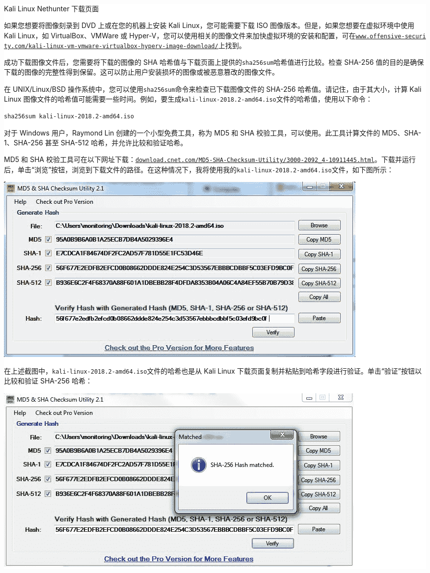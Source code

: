 Kali Linux Nethunter 下载页面

如果您想要将图像刻录到 DVD 上或在您的机器上安装 Kali Linux，您可能需要下载 ISO 图像版本。但是，如果您想要在虚拟环境中使用 Kali Linux，如 VirtualBox、VMWare 或 Hyper-V，您可以使用相关的图像文件来加快虚拟环境的安装和配置，可在[`www.offensive-security.com/kali-linux-vm-vmware-virtualbox-hyperv-image-download/`](https://www.offensive-security.com/kali-linux-vm-vmware-virtualbox-hyperv-image-download/.)上找到。

成功下载图像文件后，您需要将下载的图像的 SHA 哈希值与下载页面上提供的`sha256sum`哈希值进行比较。检查 SHA-256 值的目的是确保下载的图像的完整性得到保留。这可以防止用户安装损坏的图像或被恶意篡改的图像文件。

在 UNIX/Linux/BSD 操作系统中，您可以使用`sha256sum`命令来检查已下载图像文件的 SHA-256 哈希值。请记住，由于其大小，计算 Kali Linux 图像文件的哈希值可能需要一些时间。例如，要生成`kali-linux-2018.2-amd64.iso`文件的哈希值，使用以下命令：

```
sha256sum kali-linux-2018.2-amd64.iso
```

对于 Windows 用户，Raymond Lin 创建的一个小型免费工具，称为 MD5 和 SHA 校验工具，可以使用。此工具计算文件的 MD5、SHA-1、SHA-256 甚至 SHA-512 哈希，并允许比较和验证哈希。

MD5 和 SHA 校验工具可在以下网址下载：[`download.cnet.com/MD5-SHA-Checksum-Utility/3000-2092_4-10911445.html`](https://download.cnet.com/MD5-SHA-Checksum-Utility/3000-2092_4-10911445.html)。下载并运行后，单击“浏览”按钮，浏览到下载文件的路径。在这种情况下，我将使用我的`kali-linux-2018.2-amd64.iso`文件，如下图所示：

![](img/84bfd4ad-f504-4b58-bc4c-f27572f58d36.jpg)

在上述截图中，`kali-linux-2018.2-amd64.iso`文件的哈希也是从 Kali Linux 下载页面复制并粘贴到哈希字段进行验证。单击“验证”按钮以比较和验证 SHA-256 哈希：

![](img/a6fbb566-7916-46a2-93a3-1dbb45d73e0d.png)

